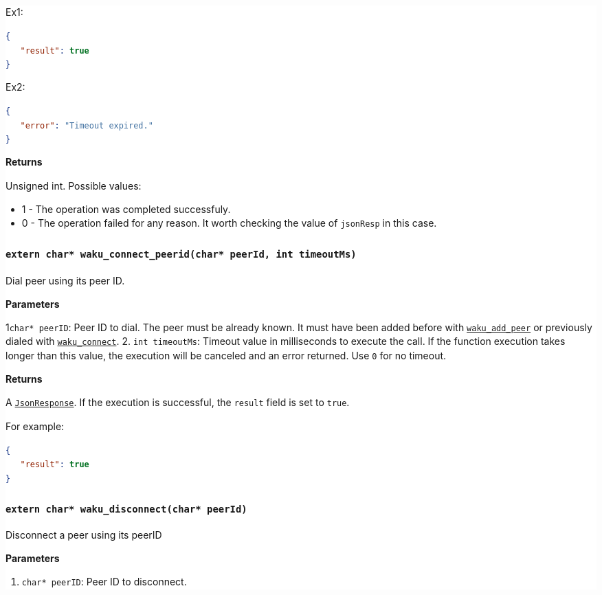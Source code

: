    Ex1:

   ```json
   {
      "result": true
   }
   ```
   Ex2:

   ```json
   {
      "error": "Timeout expired."
   }
   ```

**Returns**

Unsigned int. Possible values:
   - 1 - The operation was completed successfuly.
   - 0 - The operation failed for any reason. It worth checking the value of `jsonResp` in this case.


### `extern char* waku_connect_peerid(char* peerId, int timeoutMs)`

Dial peer using its peer ID.

**Parameters**

1`char* peerID`: Peer ID to dial.
   The peer must be already known.
   It must have been added before with [`waku_add_peer`](#extern-char-waku_add_peerchar-address-char-protocolid)
   or previously dialed with [`waku_connect`](#extern-char-waku_connectchar-address-int-timeoutms).
2. `int timeoutMs`: Timeout value in milliseconds to execute the call.
   If the function execution takes longer than this value,
   the execution will be canceled and an error returned.
   Use `0` for no timeout.

**Returns**

A [`JsonResponse`](#jsonresponse-type).
If the execution is successful, the `result` field is set to `true`.

For example:

```json
{
   "result": true
}
```

### `extern char* waku_disconnect(char* peerId)`

Disconnect a peer using its peerID

**Parameters**

1. `char* peerID`: Peer ID to disconnect.
